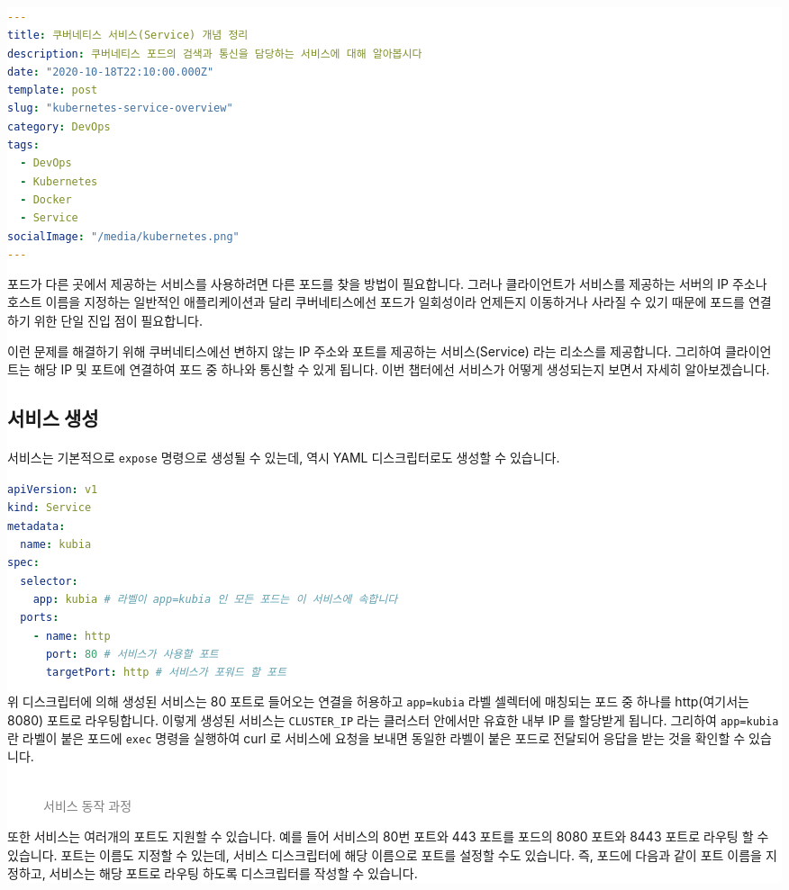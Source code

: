 ```yaml
---
title: 쿠버네티스 서비스(Service) 개념 정리
description: 쿠버네티스 포드의 검색과 통신을 담당하는 서비스에 대해 알아봅시다
date: "2020-10-18T22:10:00.000Z"
template: post
slug: "kubernetes-service-overview"
category: DevOps
tags:
  - DevOps
  - Kubernetes
  - Docker
  - Service
socialImage: "/media/kubernetes.png"
---
```


포드가 다른 곳에서 제공하는 서비스를 사용하려면 다른 포드를 찾을 방법이 필요합니다. 그러나 클라이언트가 서비스를 제공하는 서버의 IP 주소나 호스트 이름을 지정하는 일반적인 애플리케이션과 달리 쿠버네티스에선 포드가 일회성이라 언제든지 이동하거나 사라질 수 있기 때문에 포드를 연결하기 위한 단일 진입 점이 필요합니다.

이런 문제를 해결하기 위해 쿠버네티스에선 변하지 않는 IP 주소와 포트를 제공하는 서비스(Service) 라는 리소스를 제공합니다. 그리하여 클라이언트는 해당 IP 및 포트에 연결하여 포드 중 하나와 통신할 수 있게 됩니다. 이번 챕터에선 서비스가 어떻게 생성되는지 보면서 자세히 알아보겠습니다.

## 서비스 생성

서비스는 기본적으로 `expose` 명령으로 생성될 수 있는데, 역시 YAML 디스크립터로도 생성할 수 있습니다.

```yaml
apiVersion: v1
kind: Service
metadata:
  name: kubia
spec:
  selector:
    app: kubia # 라벨이 app=kubia 인 모든 포드는 이 서비스에 속합니다
  ports:
    - name: http
      port: 80 # 서비스가 사용할 포트
      targetPort: http # 서비스가 포워드 할 포트
```

위 디스크립터에 의해 생성된 서비스는 80 포트로 들어오는 연결을 허용하고 `app=kubia` 라벨 셀렉터에 매칭되는 포드 중 하나를 http(여기서는 8080) 포트로 라우팅합니다. 이렇게 생성된 서비스는 `CLUSTER_IP` 라는 클러스터 안에서만 유효한 내부 IP 를 할당받게 됩니다. 그리하여 `app=kubia` 란 라벨이 붙은 포드에 `exec` 명령을 실행하여 curl 로 서비스에 요청을 보내면 동일한 라벨이 붙은 포드로 전달되어 응답을 받는 것을 확인할 수 있습니다.

<figure>
  <img src="/media/kubernetes_service/service.jpeg" alt="" width="800"/>
  <figcaption style="color: grey;">서비스 동작 과정</figcaption>
</figure>

또한 서비스는 여러개의 포트도 지원할 수 있습니다. 예를 들어 서비스의 80번 포트와 443 포트를 포드의 8080 포트와 8443 포트로 라우팅 할 수 있습니다. 포트는 이름도 지정할 수 있는데, 서비스 디스크립터에 해당 이름으로 포트를 설정할 수도 있습니다. 즉, 포드에 다음과 같이 포트 이름을 지정하고, 서비스는 해당 포트로 라우팅 하도록 디스크립터를 작성할 수 있습니다.
